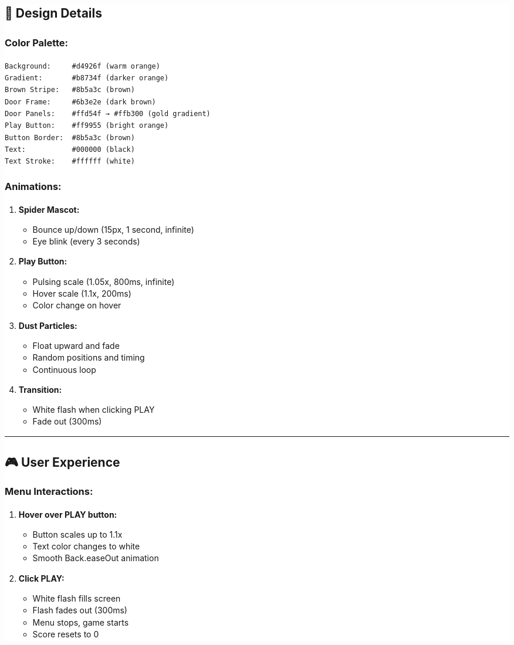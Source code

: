 
## 🎨 Design Details

### **Color Palette:**
```
Background:     #d4926f (warm orange)
Gradient:       #b8734f (darker orange)
Brown Stripe:   #8b5a3c (brown)
Door Frame:     #6b3e2e (dark brown)
Door Panels:    #ffd54f → #ffb300 (gold gradient)
Play Button:    #ff9955 (bright orange)
Button Border:  #8b5a3c (brown)
Text:           #000000 (black)
Text Stroke:    #ffffff (white)
```

### **Animations:**

1. **Spider Mascot:**
   - Bounce up/down (15px, 1 second, infinite)
   - Eye blink (every 3 seconds)

2. **Play Button:**
   - Pulsing scale (1.05x, 800ms, infinite)
   - Hover scale (1.1x, 200ms)
   - Color change on hover

3. **Dust Particles:**
   - Float upward and fade
   - Random positions and timing
   - Continuous loop

4. **Transition:**
   - White flash when clicking PLAY
   - Fade out (300ms)

---

## 🎮 User Experience

### **Menu Interactions:**

1. **Hover over PLAY button:**
   - Button scales up to 1.1x
   - Text color changes to white
   - Smooth Back.easeOut animation

2. **Click PLAY:**
   - White flash fills screen
   - Flash fades out (300ms)
   - Menu stops, game starts
   - Score resets to 0
